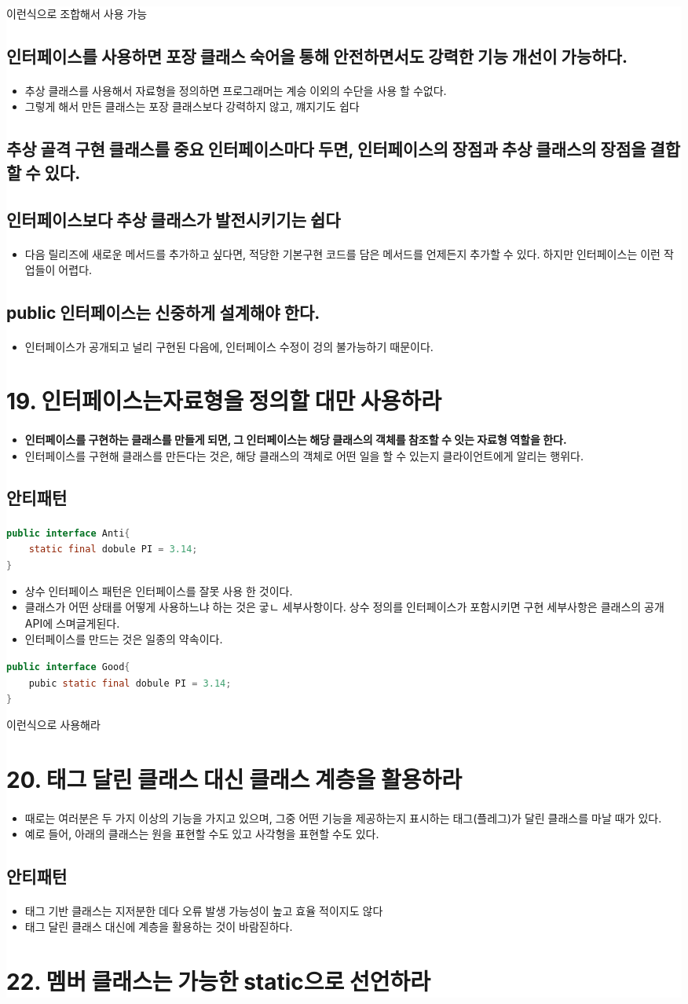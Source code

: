 이런식으로 조합해서 사용 가능

## 인터페이스를 사용하면 포장 클래스 숙어을 통해 안전하면서도 강력한 기능 개선이 가능하다.
* 추상 클래스를 사용해서 자료형을 정의하면 프로그래머는 계승 이외의 수단을 사용 할 수없다.
* 그렇게 해서 만든 클래스는 포장 클래스보다 강력하지 않고, 꺠지기도 쉽다

## 추상 골격 구현 클래스를 중요 인터페이스마다 두면, 인터페이스의 장점과 추상 클래스의 장점을 결합 할 수 있다.

## 인터페이스보다 추상 클래스가 발전시키기는 쉽다 
* 다음 릴리즈에 새로운 메서드를 추가하고 싶다면, 적당한 기본구현 코드를 담은 메서드를 언제든지 추가할 수 있다. 하지만 인터페이스는 이런 작업들이 어렵다.

## public 인터페이스는 신중하게 설계해야 한다.
* 인터페이스가 공개되고 널리 구현된 다음에, 인터페이스 수정이 겅의 불가능하기 때문이다.

# 19. 인터페이스는자료형을 정의할 대만 사용하라
* **인터페이스를 구현하는 클래스를 만들게 되면, 그 인터페이스는 해당 클래스의 객체를 참조할 수 잇는 자료형 역할을 한다.**
* 인터페이스를 구현해 클래스를 만든다는 것은, 해당 클래스의 객체로 어떤 일을 할 수 있는지 클라이언트에게 알리는 행위다.


## 안티패턴
```java
public interface Anti{
    static final dobule PI = 3.14;
}
```
* 상수 인터페이스 패턴은 인터페이스를 잘못 사용 한 것이다.
* 클래스가 어떤 상태를 어떻게 사용하느냐 하는 것은 궇ㄴ 세부사항이다. 상수 정의를 인터페이스가 포함시키면 구현 세부사항은 클래스의 공개 API에 스며글게된다.
* 인터페이스를 만드는 것은 일종의 약속이다.

```java
public interface Good{
    pubic static final dobule PI = 3.14;
}
```
이런식으로 사용해라

# 20. 태그 달린 클래스 대신 클래스 계층을 활용하라

* 때로는 여러분은 두 가지 이상의 기능을 가지고 있으며, 그중 어떤 기능을 제공하는지 표시하는 태그(플레그)가 달린 클래스를 마날 때가 있다.
* 예로 들어, 아래의 클래스는 원을 표현할 수도 있고 사각형을 표현할 수도 있다.

## 안티패턴
* 태그 기반 클래스는 지저분한 데다 오류 발생 가능성이 높고 효율 적이지도 않다
* 태그 달린 클래스 대신에 계층을 활용하는 것이 바람짇하다.


# 22. 멤버 클래스는 가능한 static으로 선언하라

